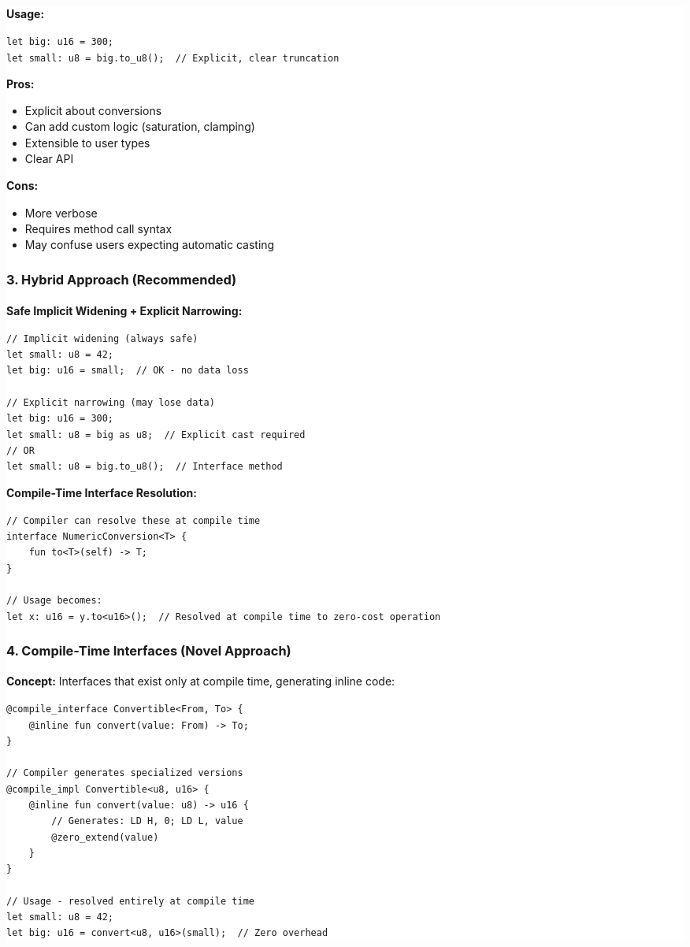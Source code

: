 
**Usage:**
```minz
let big: u16 = 300;
let small: u8 = big.to_u8();  // Explicit, clear truncation
```

**Pros:**
- Explicit about conversions
- Can add custom logic (saturation, clamping)
- Extensible to user types
- Clear API

**Cons:**
- More verbose
- Requires method call syntax
- May confuse users expecting automatic casting

### 3. Hybrid Approach (Recommended)

**Safe Implicit Widening + Explicit Narrowing:**
```minz
// Implicit widening (always safe)
let small: u8 = 42;
let big: u16 = small;  // OK - no data loss

// Explicit narrowing (may lose data)
let big: u16 = 300;
let small: u8 = big as u8;  // Explicit cast required
// OR
let small: u8 = big.to_u8();  // Interface method
```

**Compile-Time Interface Resolution:**
```minz
// Compiler can resolve these at compile time
interface NumericConversion<T> {
    fun to<T>(self) -> T;
}

// Usage becomes:
let x: u16 = y.to<u16>();  // Resolved at compile time to zero-cost operation
```

### 4. Compile-Time Interfaces (Novel Approach)

**Concept:** Interfaces that exist only at compile time, generating inline code:

```minz
@compile_interface Convertible<From, To> {
    @inline fun convert(value: From) -> To;
}

// Compiler generates specialized versions
@compile_impl Convertible<u8, u16> {
    @inline fun convert(value: u8) -> u16 {
        // Generates: LD H, 0; LD L, value
        @zero_extend(value)
    }
}

// Usage - resolved entirely at compile time
let small: u8 = 42;
let big: u16 = convert<u8, u16>(small);  // Zero overhead
```
